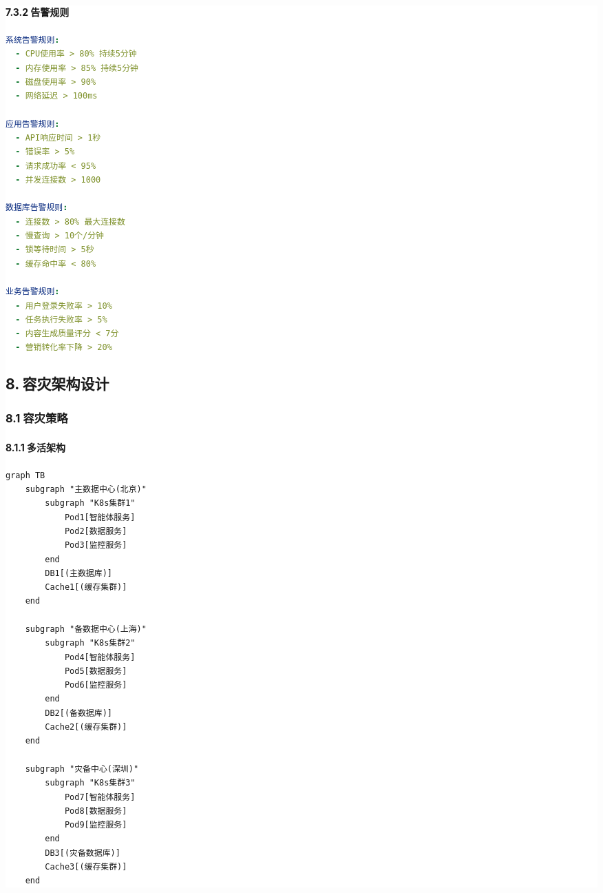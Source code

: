 #### 7.3.2 告警规则
```yaml
系统告警规则:
  - CPU使用率 > 80% 持续5分钟
  - 内存使用率 > 85% 持续5分钟
  - 磁盘使用率 > 90%
  - 网络延迟 > 100ms

应用告警规则:
  - API响应时间 > 1秒
  - 错误率 > 5%
  - 请求成功率 < 95%
  - 并发连接数 > 1000

数据库告警规则:
  - 连接数 > 80% 最大连接数
  - 慢查询 > 10个/分钟
  - 锁等待时间 > 5秒
  - 缓存命中率 < 80%

业务告警规则:
  - 用户登录失败率 > 10%
  - 任务执行失败率 > 5%
  - 内容生成质量评分 < 7分
  - 营销转化率下降 > 20%
```

## 8. 容灾架构设计

### 8.1 容灾策略

#### 8.1.1 多活架构
```mermaid
graph TB
    subgraph "主数据中心(北京)"
        subgraph "K8s集群1"
            Pod1[智能体服务]
            Pod2[数据服务]
            Pod3[监控服务]
        end
        DB1[(主数据库)]
        Cache1[(缓存集群)]
    end
    
    subgraph "备数据中心(上海)"
        subgraph "K8s集群2"
            Pod4[智能体服务]
            Pod5[数据服务]
            Pod6[监控服务]
        end
        DB2[(备数据库)]
        Cache2[(缓存集群)]
    end
    
    subgraph "灾备中心(深圳)"
        subgraph "K8s集群3"
            Pod7[智能体服务]
            Pod8[数据服务]
            Pod9[监控服务]
        end
        DB3[(灾备数据库)]
        Cache3[(缓存集群)]
    end
```